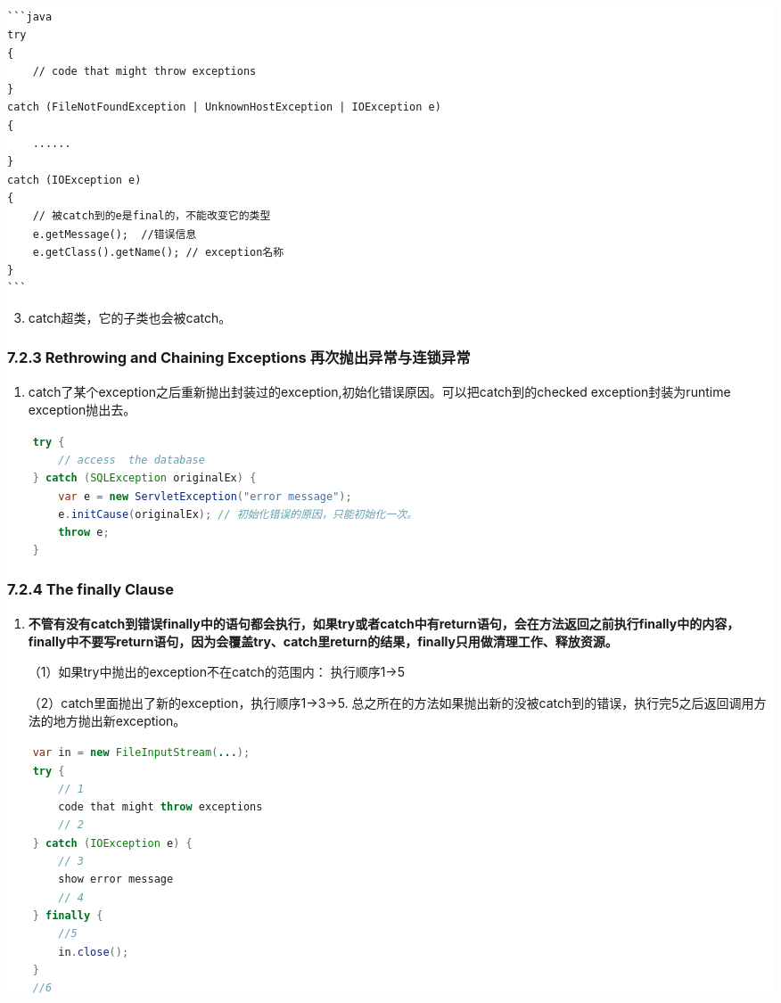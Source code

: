     ```java
    try
    {
        // code that might throw exceptions
    }
    catch (FileNotFoundException | UnknownHostException | IOException e)
    {
        ......
    }
    catch (IOException e)
    {
        // 被catch到的e是final的，不能改变它的类型
        e.getMessage();  //错误信息
        e.getClass().getName(); // exception名称
    }
    ```

3. catch超类，它的子类也会被catch。

### 7.2.3 Rethrowing and Chaining Exceptions 再次抛出异常与连锁异常

1. catch了某个exception之后重新抛出封装过的exception,初始化错误原因。可以把catch到的checked exception封装为runtime exception抛出去。

```java
    try {
        // access  the database
    } catch (SQLException originalEx) {
        var e = new ServletException("error message");
        e.initCause(originalEx); // 初始化错误的原因，只能初始化一次。
        throw e;
    }
```

### 7.2.4 The finally Clause

1. **不管有没有catch到错误finally中的语句都会执行，如果try或者catch中有return语句，会在方法返回之前执行finally中的内容，finally中不要写return语句，因为会覆盖try、catch里return的结果，finally只用做清理工作、释放资源。**

    （1）如果try中抛出的exception不在catch的范围内：  执行顺序1->5

    （2）catch里面抛出了新的exception，执行顺序1->3->5.
总之所在的方法如果抛出新的没被catch到的错误，执行完5之后返回调用方法的地方抛出新exception。

```java
    var in = new FileInputStream(...);
    try {
        // 1
        code that might throw exceptions
        // 2
    } catch (IOException e) {
        // 3
        show error message
        // 4
    } finally {
        //5
        in.close();
    }
    //6
```
